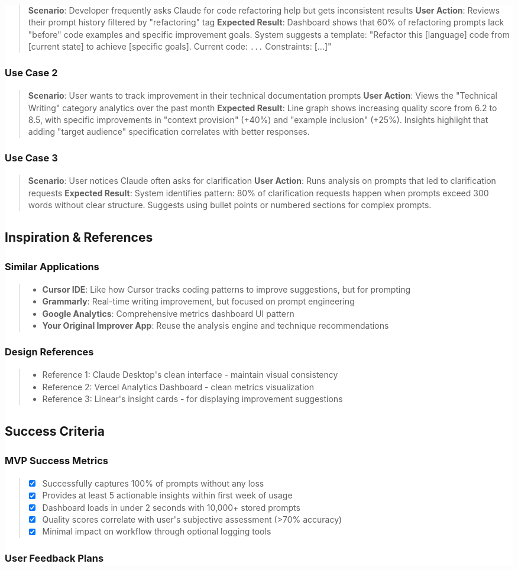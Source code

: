 > **Scenario**: Developer frequently asks Claude for code refactoring help but gets inconsistent results
> **User Action**: Reviews their prompt history filtered by "refactoring" tag
> **Expected Result**: Dashboard shows that 60% of refactoring prompts lack "before" code examples and specific improvement goals. System suggests a template: "Refactor this [language] code from [current state] to achieve [specific goals]. Current code: `...` Constraints: [...]"

### Use Case 2

> **Scenario**: User wants to track improvement in their technical documentation prompts
> **User Action**: Views the "Technical Writing" category analytics over the past month
> **Expected Result**: Line graph shows increasing quality score from 6.2 to 8.5, with specific improvements in "context provision" (+40%) and "example inclusion" (+25%). Insights highlight that adding "target audience" specification correlates with better responses.

### Use Case 3

> **Scenario**: User notices Claude often asks for clarification
> **User Action**: Runs analysis on prompts that led to clarification requests
> **Expected Result**: System identifies pattern: 80% of clarification requests happen when prompts exceed 300 words without clear structure. Suggests using bullet points or numbered sections for complex prompts.

## Inspiration & References

### Similar Applications

> - **Cursor IDE**: Like how Cursor tracks coding patterns to improve suggestions, but for prompting
> - **Grammarly**: Real-time writing improvement, but focused on prompt engineering
> - **Google Analytics**: Comprehensive metrics dashboard UI pattern
> - **Your Original Improver App**: Reuse the analysis engine and technique recommendations

### Design References

> - Reference 1: Claude Desktop's clean interface - maintain visual consistency
> - Reference 2: Vercel Analytics Dashboard - clean metrics visualization
> - Reference 3: Linear's insight cards - for displaying improvement suggestions

## Success Criteria

### MVP Success Metrics

> - [x] Successfully captures 100% of prompts without any loss
> - [x] Provides at least 5 actionable insights within first week of usage
> - [x] Dashboard loads in under 2 seconds with 10,000+ stored prompts
> - [x] Quality scores correlate with user's subjective assessment (>70% accuracy)
> - [x] Minimal impact on workflow through optional logging tools

### User Feedback Plans
